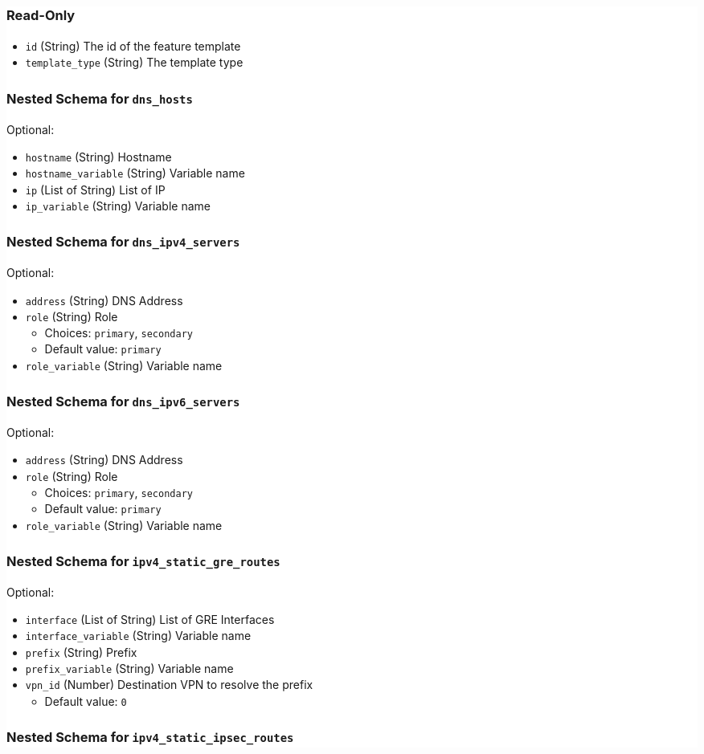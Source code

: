 ### Read-Only

- `id` (String) The id of the feature template
- `template_type` (String) The template type

<a id="nestedatt--dns_hosts"></a>
### Nested Schema for `dns_hosts`

Optional:

- `hostname` (String) Hostname
- `hostname_variable` (String) Variable name
- `ip` (List of String) List of IP
- `ip_variable` (String) Variable name


<a id="nestedatt--dns_ipv4_servers"></a>
### Nested Schema for `dns_ipv4_servers`

Optional:

- `address` (String) DNS Address
- `role` (String) Role
  - Choices: `primary`, `secondary`
  - Default value: `primary`
- `role_variable` (String) Variable name


<a id="nestedatt--dns_ipv6_servers"></a>
### Nested Schema for `dns_ipv6_servers`

Optional:

- `address` (String) DNS Address
- `role` (String) Role
  - Choices: `primary`, `secondary`
  - Default value: `primary`
- `role_variable` (String) Variable name


<a id="nestedatt--ipv4_static_gre_routes"></a>
### Nested Schema for `ipv4_static_gre_routes`

Optional:

- `interface` (List of String) List of GRE Interfaces
- `interface_variable` (String) Variable name
- `prefix` (String) Prefix
- `prefix_variable` (String) Variable name
- `vpn_id` (Number) Destination VPN to resolve the prefix
  - Default value: `0`


<a id="nestedatt--ipv4_static_ipsec_routes"></a>
### Nested Schema for `ipv4_static_ipsec_routes`
